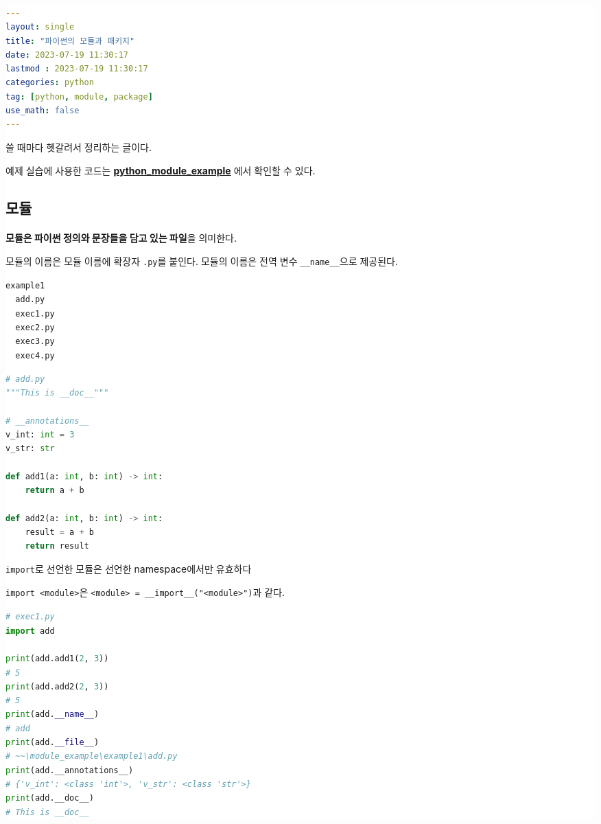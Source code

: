 ```yaml
---
layout: single
title: "파이썬의 모듈과 패키지"
date: 2023-07-19 11:30:17
lastmod : 2023-07-19 11:30:17
categories: python
tag: [python, module, package]
use_math: false
---
```


쓸 때마다 헷갈려서 정리하는 글이다.

예제 실습에 사용한 코드는 [**python_module_example**](https://github.com/helpingstar/python_module_example) 에서 확인할 수 있다.

## 모듈

**모듈은 파이썬 정의와 문장들을 담고 있는 파일**을 의미한다.

모듈의 이름은 모듈 이름에 확장자 `.py`를 붙인다. 모듈의 이름은 전역 변수 `__name__`으로 제공된다.

```
example1
  add.py
  exec1.py
  exec2.py
  exec3.py
  exec4.py
```

```python
# add.py
"""This is __doc__"""

# __annotations__
v_int: int = 3
v_str: str

def add1(a: int, b: int) -> int:
    return a + b

def add2(a: int, b: int) -> int:
    result = a + b
    return result
```

`import`로 선언한 모듈은 선언한 namespace에서만 유효하다

`import <module>`은 `<module> = __import__("<module>")`과 같다.

```python
# exec1.py
import add

print(add.add1(2, 3))
# 5
print(add.add2(2, 3))
# 5
print(add.__name__)
# add
print(add.__file__)
# ~~\module_example\example1\add.py
print(add.__annotations__)
# {'v_int': <class 'int'>, 'v_str': <class 'str'>}
print(add.__doc__)
# This is __doc__
```